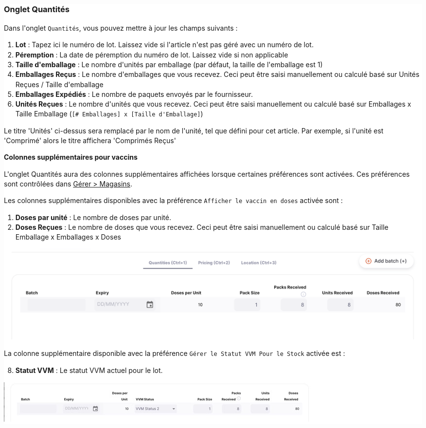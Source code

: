 ### Onglet Quantités

Dans l'onglet `Quantités`, vous pouvez mettre à jour les champs suivants :

1. **Lot** : Tapez ici le numéro de lot. Laissez vide si l'article n'est pas géré avec un numéro de lot.
2. **Péremption** : La date de péremption du numéro de lot. Laissez vide si non applicable
3. **Taille d'emballage** : Le nombre d'unités par emballage (par défaut, la taille de l'emballage est 1)
4. **Emballages Reçus** : Le nombre d'emballages que vous recevez. Ceci peut être saisi manuellement ou calculé basé sur Unités Reçues / Taille d'emballage
5. **Emballages Expédiés** : Le nombre de paquets envoyés par le fournisseur.
6. **Unités Reçues** : Le nombre d'unités que vous recevez. Ceci peut être saisi manuellement ou calculé basé sur Emballages x Taille Emballage (`[# Emballages] x [Taille d'Emballage]`)

<div class="note">Le titre 'Unités' ci-dessus sera remplacé par le nom de l'unité, tel que défini pour cet article. Par exemple, si l'unité est 'Comprimé' alors le titre affichera 'Comprimés Reçus'</div>

**Colonnes supplémentaires pour vaccins**

L'onglet Quantités aura des colonnes supplémentaires affichées lorsque certaines préférences sont activées. Ces préférences sont contrôlées dans [Gérer > Magasins](/docs/manage/facilities/#editing-store-preferences).

Les colonnes supplémentaires disponibles avec la préférence `Afficher le vaccin en doses` activée sont :

1. **Doses par unité** : Le nombre de doses par unité.
2. **Doses Reçues** : Le nombre de doses que vous recevez. Ceci peut être saisi manuellement ou calculé basé sur Taille Emballage x Emballages x Doses

![Doses columns](images/is_doses_columns.png)

La colonne supplémentaire disponible avec la préférence `Gérer le Statut VVM Pour le Stock` activée est :

8. **Statut VVM** : Le statut VVM actuel pour le lot.

![VVM status column](images/is_vvm_status_column.png)
